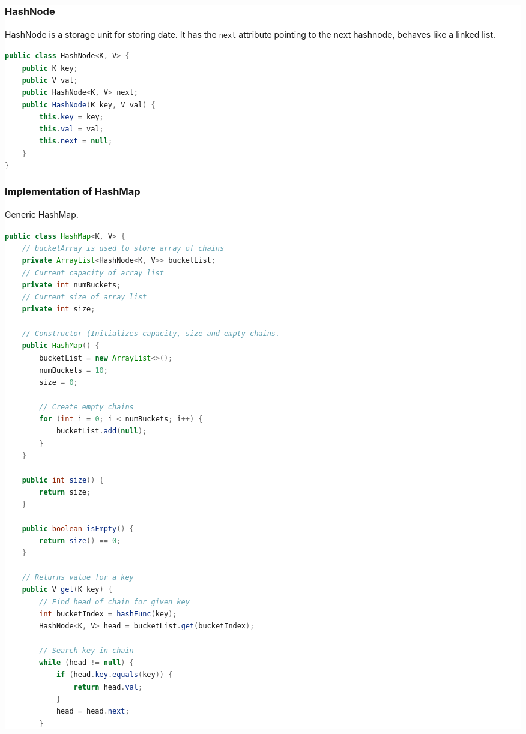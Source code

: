### HashNode

HashNode is a storage unit for storing date. It has the `next` attribute pointing to the next hashnode, behaves like a linked list.

```java
public class HashNode<K, V> {
    public K key;
    public V val;
    public HashNode<K, V> next;
    public HashNode(K key, V val) {
        this.key = key;
        this.val = val;
        this.next = null;
    }
}
```

### Implementation of HashMap

Generic HashMap.

```java
public class HashMap<K, V> {
    // bucketArray is used to store array of chains
    private ArrayList<HashNode<K, V>> bucketList;
    // Current capacity of array list
    private int numBuckets;
    // Current size of array list
    private int size;

    // Constructor (Initializes capacity, size and empty chains.
    public HashMap() {
        bucketList = new ArrayList<>();
        numBuckets = 10;
        size = 0;

        // Create empty chains
        for (int i = 0; i < numBuckets; i++) {
            bucketList.add(null);
        }
    }

    public int size() {
        return size;
    }

    public boolean isEmpty() {
        return size() == 0;
    }

    // Returns value for a key
    public V get(K key) {
        // Find head of chain for given key
        int bucketIndex = hashFunc(key);
        HashNode<K, V> head = bucketList.get(bucketIndex);

        // Search key in chain
        while (head != null) {
            if (head.key.equals(key)) {
                return head.val;
            }
            head = head.next;
        }

```